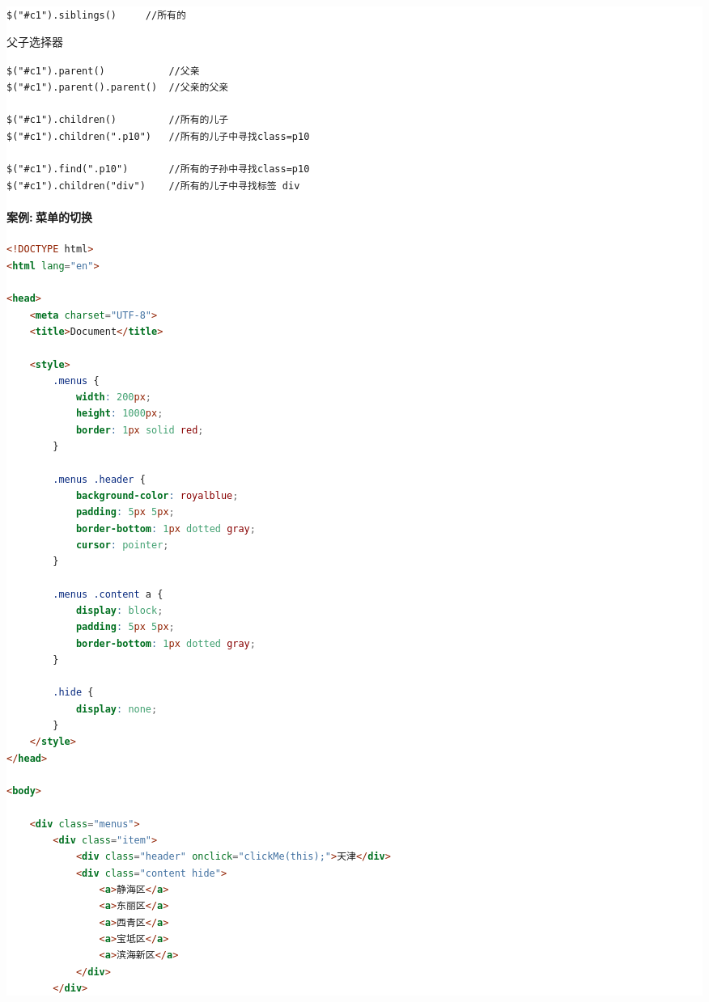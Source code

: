 ```
$("#c1").siblings()		//所有的
```

父子选择器

```
$("#c1").parent()			//父亲
$("#c1").parent().parent()	//父亲的父亲

$("#c1").children()			//所有的儿子
$("#c1").children(".p10")	//所有的儿子中寻找class=p10

$("#c1").find(".p10")		//所有的子孙中寻找class=p10
$("#c1").children("div")	//所有的儿子中寻找标签 div
```

#### 案例: 菜单的切换

```html
<!DOCTYPE html>
<html lang="en">

<head>
    <meta charset="UTF-8">
    <title>Document</title>

    <style>
        .menus {
            width: 200px;
            height: 1000px;
            border: 1px solid red;
        }

        .menus .header {
            background-color: royalblue;
            padding: 5px 5px;
            border-bottom: 1px dotted gray;
            cursor: pointer;
        }

        .menus .content a {
            display: block;
            padding: 5px 5px;
            border-bottom: 1px dotted gray;
        }

        .hide {
            display: none;
        }
    </style>
</head>

<body>

    <div class="menus">
        <div class="item">
            <div class="header" onclick="clickMe(this);">天津</div>
            <div class="content hide">
                <a>静海区</a>
                <a>东丽区</a>
                <a>西青区</a>
                <a>宝坻区</a>
                <a>滨海新区</a>
            </div>
        </div>
```